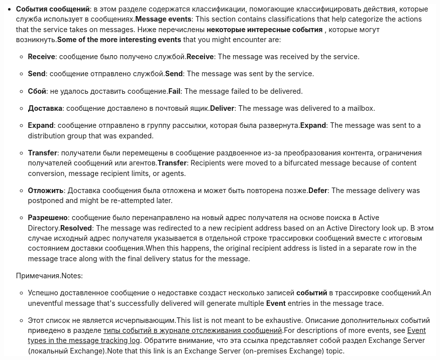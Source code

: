 - <span data-ttu-id="c7cb2-230">**События сообщений**: в этом разделе содержатся классификации, помогающие классифицировать действия, которые служба использует в сообщениях.</span><span class="sxs-lookup"><span data-stu-id="c7cb2-230">**Message events**: This section contains classifications that help categorize the actions that the service takes on messages.</span></span> <span data-ttu-id="c7cb2-231">Ниже перечислены **некоторые интересные события** , которые могут возникнуть.</span><span class="sxs-lookup"><span data-stu-id="c7cb2-231">**Some of the more interesting events** that you might encounter are:</span></span>

  - <span data-ttu-id="c7cb2-232">**Receive**: сообщение было получено службой.</span><span class="sxs-lookup"><span data-stu-id="c7cb2-232">**Receive**: The message was received by the service.</span></span>

  - <span data-ttu-id="c7cb2-233">**Send**: сообщение отправлено службой.</span><span class="sxs-lookup"><span data-stu-id="c7cb2-233">**Send**: The message was sent by the service.</span></span>

  - <span data-ttu-id="c7cb2-234">**Сбой**: не удалось доставить сообщение.</span><span class="sxs-lookup"><span data-stu-id="c7cb2-234">**Fail**: The message failed to be delivered.</span></span>

  - <span data-ttu-id="c7cb2-235">**Доставка**: сообщение доставлено в почтовый ящик.</span><span class="sxs-lookup"><span data-stu-id="c7cb2-235">**Deliver**: The message was delivered to a mailbox.</span></span>

  - <span data-ttu-id="c7cb2-236">**Expand**: сообщение отправлено в группу рассылки, которая была развернута.</span><span class="sxs-lookup"><span data-stu-id="c7cb2-236">**Expand**: The message was sent to a distribution group that was expanded.</span></span>

  - <span data-ttu-id="c7cb2-237">**Transfer**: получатели были перемещены в сообщение раздвоенное из-за преобразования контента, ограничения получателей сообщений или агентов.</span><span class="sxs-lookup"><span data-stu-id="c7cb2-237">**Transfer**: Recipients were moved to a bifurcated message because of content conversion, message recipient limits, or agents.</span></span>

  - <span data-ttu-id="c7cb2-238">**Отложить**: Доставка сообщения была отложена и может быть повторена позже.</span><span class="sxs-lookup"><span data-stu-id="c7cb2-238">**Defer**: The message delivery was postponed and might be re-attempted later.</span></span>

  - <span data-ttu-id="c7cb2-239">**Разрешено**: сообщение было перенаправлено на новый адрес получателя на основе поиска в Active Directory.</span><span class="sxs-lookup"><span data-stu-id="c7cb2-239">**Resolved**: The message was redirected to a new recipient address based on an Active Directory look up.</span></span> <span data-ttu-id="c7cb2-240">В этом случае исходный адрес получателя указывается в отдельной строке трассировки сообщений вместе с итоговым состоянием доставки сообщения.</span><span class="sxs-lookup"><span data-stu-id="c7cb2-240">When this happens, the original recipient address is listed in a separate row in the message trace along with the final delivery status for the message.</span></span>

  <span data-ttu-id="c7cb2-241">Примечания.</span><span class="sxs-lookup"><span data-stu-id="c7cb2-241">Notes:</span></span>

  - <span data-ttu-id="c7cb2-242">Успешно доставленное сообщение о недоставке создаст несколько записей **событий** в трассировке сообщений.</span><span class="sxs-lookup"><span data-stu-id="c7cb2-242">An uneventful message that's successfully delivered will generate multiple **Event** entries in the message trace.</span></span>

  - <span data-ttu-id="c7cb2-243">Этот список не является исчерпывающим.</span><span class="sxs-lookup"><span data-stu-id="c7cb2-243">This list is not meant to be exhaustive.</span></span> <span data-ttu-id="c7cb2-244">Описание дополнительных событий приведено в разделе [типы событий в журнале отслеживания сообщений](https://docs.microsoft.com/Exchange/mail-flow/transport-logs/message-tracking#event-types-in-the-message-tracking-log).</span><span class="sxs-lookup"><span data-stu-id="c7cb2-244">For descriptions of more events, see [Event types in the message tracking log](https://docs.microsoft.com/Exchange/mail-flow/transport-logs/message-tracking#event-types-in-the-message-tracking-log).</span></span> <span data-ttu-id="c7cb2-245">Обратите внимание, что эта ссылка представляет собой раздел Exchange Server (локальный Exchange).</span><span class="sxs-lookup"><span data-stu-id="c7cb2-245">Note that this link is an Exchange Server (on-premises Exchange) topic.</span></span>
